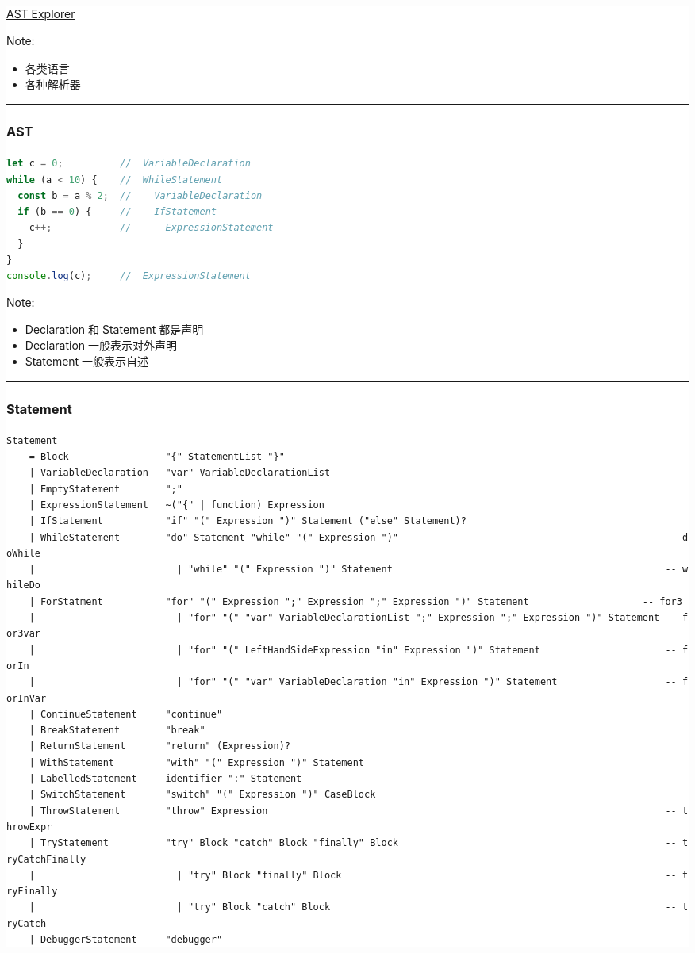[AST Explorer](https://astexplorer.net/)

Note:

- 各类语言
- 各种解析器

---

### AST

```js
let c = 0;          //  VariableDeclaration
while (a < 10) {    //  WhileStatement
  const b = a % 2;  //    VariableDeclaration
  if (b == 0) {     //    IfStatement
    c++;            //      ExpressionStatement
  }
}
console.log(c);     //  ExpressionStatement
```

Note:

- Declaration 和 Statement 都是声明
- Declaration 一般表示对外声明
- Statement 一般表示自述

---

### Statement

```
Statement
    = Block                 "{" StatementList "}"
    | VariableDeclaration   "var" VariableDeclarationList
    | EmptyStatement        ";"
    | ExpressionStatement   ~("{" | function) Expression
    | IfStatement           "if" "(" Expression ")" Statement ("else" Statement)?
    | WhileStatement        "do" Statement "while" "(" Expression ")"                                               -- doWhile
    |                         | "while" "(" Expression ")" Statement                                                -- whileDo
    | ForStatment           "for" "(" Expression ";" Expression ";" Expression ")" Statement                    -- for3
    |                         | "for" "(" "var" VariableDeclarationList ";" Expression ";" Expression ")" Statement -- for3var
    |                         | "for" "(" LeftHandSideExpression "in" Expression ")" Statement                      -- forIn
    |                         | "for" "(" "var" VariableDeclaration "in" Expression ")" Statement                   -- forInVar
    | ContinueStatement     "continue"
    | BreakStatement        "break"
    | ReturnStatement       "return" (Expression)?
    | WithStatement         "with" "(" Expression ")" Statement
    | LabelledStatement     identifier ":" Statement
    | SwitchStatement       "switch" "(" Expression ")" CaseBlock
    | ThrowStatement        "throw" Expression                                                                      -- throwExpr
    | TryStatement          "try" Block "catch" Block "finally" Block                                               -- tryCatchFinally
    |                         | "try" Block "finally" Block                                                         -- tryFinally
    |                         | "try" Block "catch" Block                                                           -- tryCatch
    | DebuggerStatement     "debugger"
```